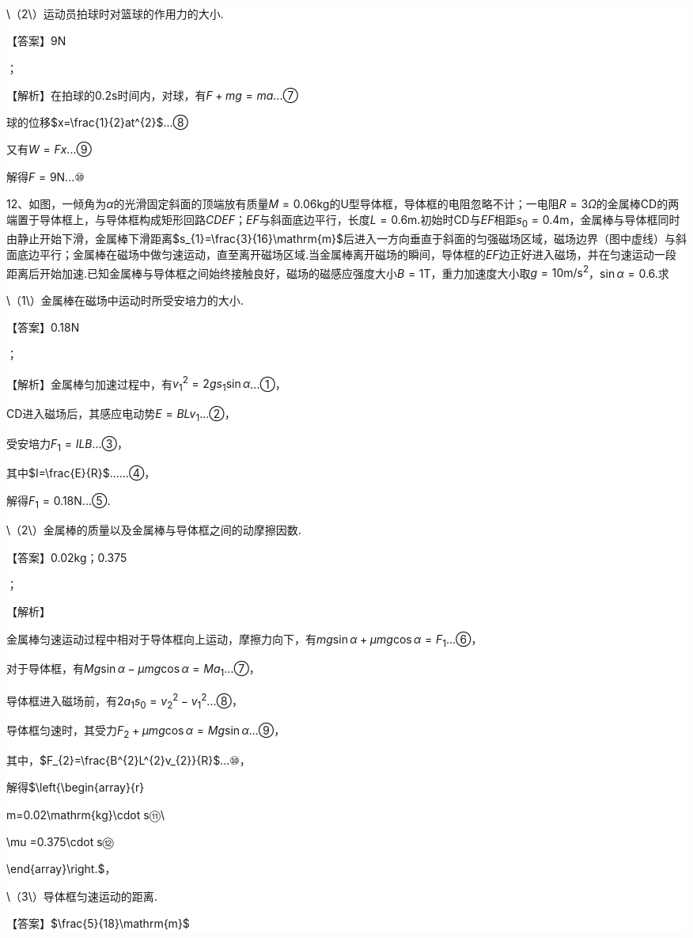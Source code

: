 \（2\）运动员拍球时对篮球的作用力的大小.

【答案】$9\mathrm{N}$

；

【解析】在拍球的$0.2\mathrm{s}$时间内，对球，有$F+mg=ma$...⑦

球的位移$x=\frac{1}{2}at^{2}$...⑧

又有$W=Fx$...⑨

解得$F=9\mathrm{N}$...⑩

12、如图，一倾角为$\alpha$的光滑固定斜面的顶端放有质量$M=0.06\mathrm{kg}$的$\mathrm{U}$型导体框，导体框的电阻忽略不计；一电阻$R=3\Omega$的金属棒CD的两端置于导体框上，与导体框构成矩形回路$CDEF$；$EF$与斜面底边平行，长度$L=0.6\mathrm{m}$.初始时CD与$EF$相距$s_{0}=0.4\mathrm{m}$，金属棒与导体框同时由静止开始下滑，金属棒下滑距离$s_{1}=\frac{3}{16}\mathrm{m}$后进入一方向垂直于斜面的匀强磁场区域，磁场边界（图中虚线）与斜面底边平行；金属棒在磁场中做匀速运动，直至离开磁场区域.当金属棒离开磁场的瞬间，导体框的$EF$边正好进入磁场，并在匀速运动一段距离后开始加速.已知金属棒与导体框之间始终接触良好，磁场的磁感应强度大小$B=1\mathrm{T}$，重力加速度大小取$g=10\mathrm{m/}\mathrm{s}^{2}$，$\sin \alpha=0.6$.求

\（1\）金属棒在磁场中运动时所受安培力的大小.

【答案】$0.18\mathrm{N}$

；

【解析】金属棒匀加速过程中，有$v_{1}^{2}=2gs_{1}\sin \alpha$...①，

CD进入磁场后，其感应电动势$E=BLv_{1}$...②，

受安培力$F_{1}=ILB$...③，

其中$I=\frac{E}{R}$......④，

解得$F_{1}=0.18\mathrm{N}$...⑤.

\（2\）金属棒的质量以及金属棒与导体框之间的动摩擦因数.

【答案】$0.02\mathrm{kg}$；$0.375$

；

【解析】

金属棒匀速运动过程中相对于导体框向上运动，摩擦力向下，有$mg\sin \alpha+\mu mg\cos\alpha=F_{1}$...⑥，

对于导体框，有$Mg\sin \alpha-\mu mg\cos\alpha=Ma_{1}$...⑦，

导体框进入磁场前，有$2a_{1}s_{0}=v_{2}^{2}-v_{1}^{2}$...⑧，

导体框匀速时，其受力$F_{2}+\mu mg\cos\alpha=Mg\sin \alpha$...⑨，

其中，$F_{2}=\frac{B^{2}L^{2}v_{2}}{R}$...⑩，

解得$\left\{\begin{array}{r}

m=0.02\mathrm{kg}\cdot s⑪\\

\mu =0.375\cdot s⑫

\end{array}\right.\$，

\（3\）导体框匀速运动的距离.

【答案】$\frac{5}{18}\mathrm{m}$
